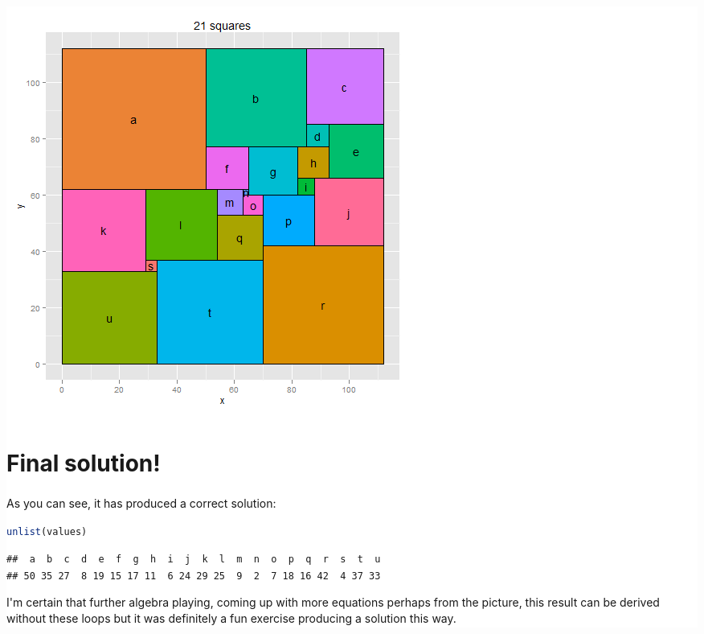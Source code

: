![plot of chunk plot_squares](figure/plot_squares.png) 


# Final solution!
As you can see, it has produced a correct solution:


```r
unlist(values)
```

```
##  a  b  c  d  e  f  g  h  i  j  k  l  m  n  o  p  q  r  s  t  u 
## 50 35 27  8 19 15 17 11  6 24 29 25  9  2  7 18 16 42  4 37 33 
```


I'm certain that further algebra playing, coming up with more equations perhaps from the picture, this result can be derived without these loops but it was definitely a fun exercise producing a solution this way.

